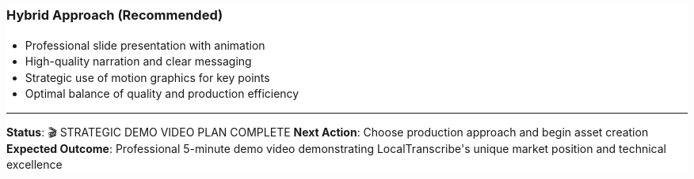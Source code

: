 ### **Hybrid Approach** (Recommended)
- Professional slide presentation with animation
- High-quality narration and clear messaging
- Strategic use of motion graphics for key points
- Optimal balance of quality and production efficiency

---

**Status**: 🎬 STRATEGIC DEMO VIDEO PLAN COMPLETE
**Next Action**: Choose production approach and begin asset creation
**Expected Outcome**: Professional 5-minute demo video demonstrating LocalTranscribe's unique market position and technical excellence